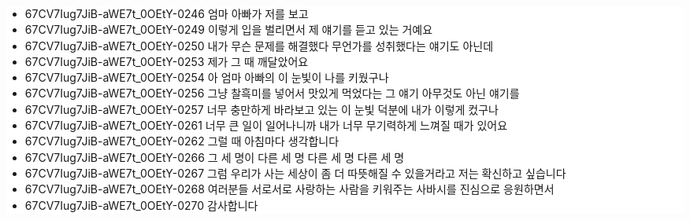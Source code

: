 - 67CV7Iug7JiB-aWE7t_0OEtY-0246 엄마 아빠가 저를 보고
- 67CV7Iug7JiB-aWE7t_0OEtY-0249 이렇게 입을 벌리면서 제 얘기를 듣고 있는 거예요
- 67CV7Iug7JiB-aWE7t_0OEtY-0250 내가 무슨 문제를 해결했다 무언가를 성취했다는 얘기도 아닌데
- 67CV7Iug7JiB-aWE7t_0OEtY-0253 제가 그 때 깨달았어요
- 67CV7Iug7JiB-aWE7t_0OEtY-0254 아 엄마 아빠의 이 눈빛이 나를 키웠구나
- 67CV7Iug7JiB-aWE7t_0OEtY-0256 그냥 찰흑미를 넣어서 맛있게 먹었다는 그 얘기 아무것도 아닌 얘기를
- 67CV7Iug7JiB-aWE7t_0OEtY-0257 너무 충만하게 바라보고 있는 이 눈빛 덕분에 내가 이렇게 컸구나
- 67CV7Iug7JiB-aWE7t_0OEtY-0261 너무 큰 일이 일어나니까 내가 너무 무기력하게 느껴질 때가 있어요
- 67CV7Iug7JiB-aWE7t_0OEtY-0262 그럴 때 아침마다 생각합니다
- 67CV7Iug7JiB-aWE7t_0OEtY-0266 그 세 명이 다른 세 명 다른 세 명 다른 세 명
- 67CV7Iug7JiB-aWE7t_0OEtY-0267 그럼 우리가 사는 세상이 좀 더 따뜻해질 수 있을거라고 저는 확신하고 싶습니다
- 67CV7Iug7JiB-aWE7t_0OEtY-0268 여러분들 서로서로 사랑하는 사람을 키워주는 사바시를 진심으로 응원하면서
- 67CV7Iug7JiB-aWE7t_0OEtY-0270 감사합니다
